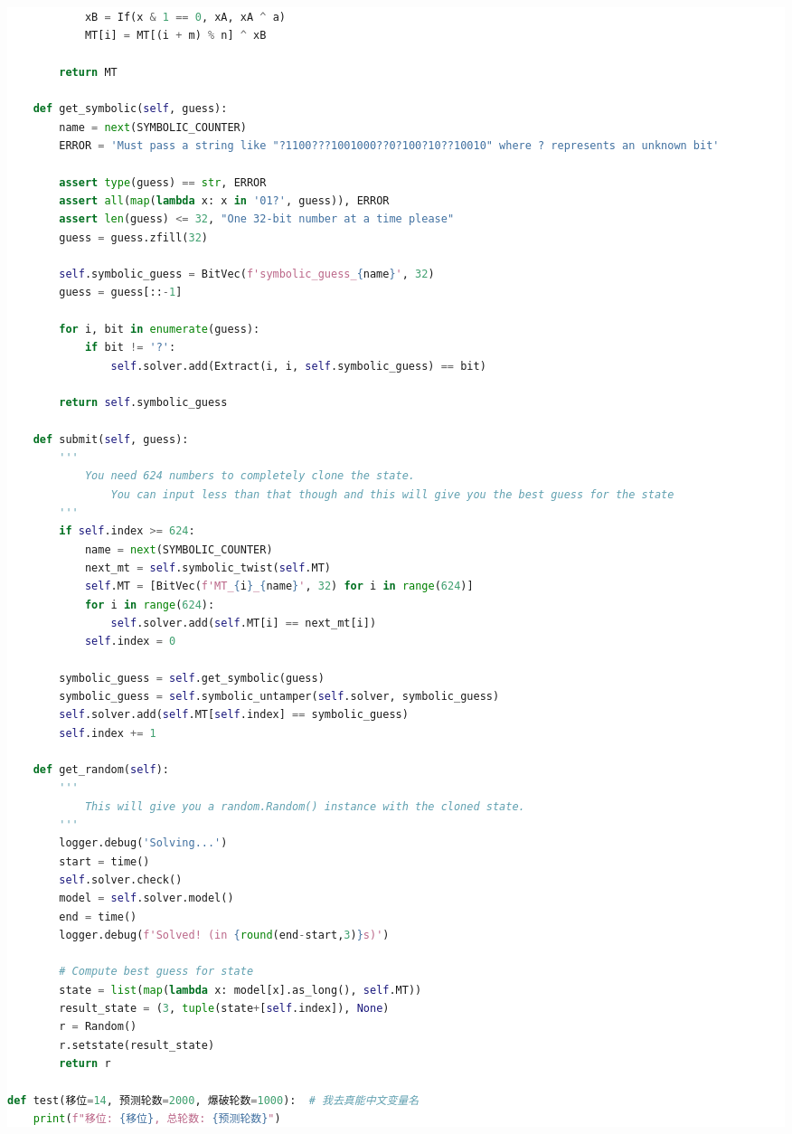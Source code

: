 ```python
            xB = If(x & 1 == 0, xA, xA ^ a)
            MT[i] = MT[(i + m) % n] ^ xB

        return MT

    def get_symbolic(self, guess):
        name = next(SYMBOLIC_COUNTER)
        ERROR = 'Must pass a string like "?1100???1001000??0?100?10??10010" where ? represents an unknown bit'

        assert type(guess) == str, ERROR
        assert all(map(lambda x: x in '01?', guess)), ERROR
        assert len(guess) <= 32, "One 32-bit number at a time please"
        guess = guess.zfill(32)

        self.symbolic_guess = BitVec(f'symbolic_guess_{name}', 32)
        guess = guess[::-1]

        for i, bit in enumerate(guess):
            if bit != '?':
                self.solver.add(Extract(i, i, self.symbolic_guess) == bit)

        return self.symbolic_guess

    def submit(self, guess):
        '''
            You need 624 numbers to completely clone the state.
                You can input less than that though and this will give you the best guess for the state
        '''
        if self.index >= 624:
            name = next(SYMBOLIC_COUNTER)
            next_mt = self.symbolic_twist(self.MT)
            self.MT = [BitVec(f'MT_{i}_{name}', 32) for i in range(624)]
            for i in range(624):
                self.solver.add(self.MT[i] == next_mt[i])
            self.index = 0

        symbolic_guess = self.get_symbolic(guess)
        symbolic_guess = self.symbolic_untamper(self.solver, symbolic_guess)
        self.solver.add(self.MT[self.index] == symbolic_guess)
        self.index += 1

    def get_random(self):
        '''
            This will give you a random.Random() instance with the cloned state.
        '''
        logger.debug('Solving...')
        start = time()
        self.solver.check()
        model = self.solver.model()
        end = time()
        logger.debug(f'Solved! (in {round(end-start,3)}s)')

        # Compute best guess for state
        state = list(map(lambda x: model[x].as_long(), self.MT))
        result_state = (3, tuple(state+[self.index]), None)
        r = Random()
        r.setstate(result_state)
        return r

def test(移位=14, 预测轮数=2000, 爆破轮数=1000):  # 我去真能中文变量名
    print(f"移位: {移位}, 总轮数: {预测轮数}")
```